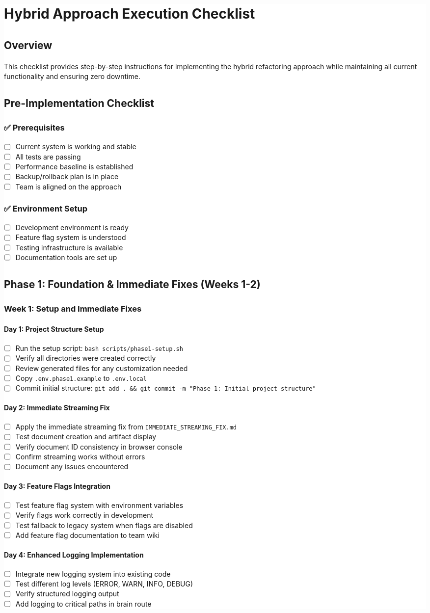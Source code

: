 # Hybrid Approach Execution Checklist

## Overview
This checklist provides step-by-step instructions for implementing the hybrid refactoring approach while maintaining all current functionality and ensuring zero downtime.

## Pre-Implementation Checklist

### ✅ Prerequisites
- [ ] Current system is working and stable
- [ ] All tests are passing
- [ ] Performance baseline is established
- [ ] Backup/rollback plan is in place
- [ ] Team is aligned on the approach

### ✅ Environment Setup
- [ ] Development environment is ready
- [ ] Feature flag system is understood
- [ ] Testing infrastructure is available
- [ ] Documentation tools are set up

## Phase 1: Foundation & Immediate Fixes (Weeks 1-2)

### Week 1: Setup and Immediate Fixes

#### Day 1: Project Structure Setup
- [ ] Run the setup script: `bash scripts/phase1-setup.sh`
- [ ] Verify all directories were created correctly
- [ ] Review generated files for any customization needed
- [ ] Copy `.env.phase1.example` to `.env.local`
- [ ] Commit initial structure: `git add . && git commit -m "Phase 1: Initial project structure"`

#### Day 2: Immediate Streaming Fix
- [ ] Apply the immediate streaming fix from `IMMEDIATE_STREAMING_FIX.md`
- [ ] Test document creation and artifact display
- [ ] Verify document ID consistency in browser console
- [ ] Confirm streaming works without errors
- [ ] Document any issues encountered

#### Day 3: Feature Flags Integration
- [ ] Test feature flag system with environment variables
- [ ] Verify flags work correctly in development
- [ ] Test fallback to legacy system when flags are disabled
- [ ] Add feature flag documentation to team wiki

#### Day 4: Enhanced Logging Implementation
- [ ] Integrate new logging system into existing code
- [ ] Test different log levels (ERROR, WARN, INFO, DEBUG)
- [ ] Verify structured logging output
- [ ] Add logging to critical paths in brain route
